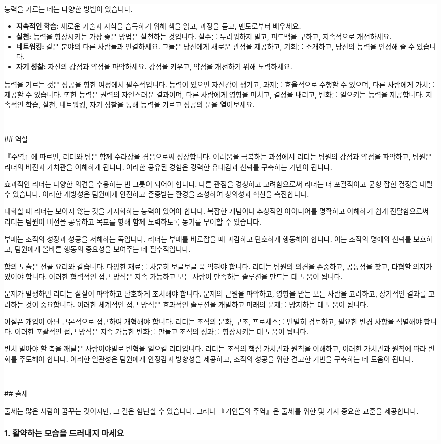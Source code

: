 

능력을 기르는 데는 다양한 방법이 있습니다.

* **지속적인 학습:** 새로운 기술과 지식을 습득하기 위해 책을 읽고, 과정을 듣고, 멘토로부터 배우세요.
* **실천:** 능력을 향상시키는 가장 좋은 방법은 실천하는 것입니다. 실수를 두려워하지 말고, 피드백을 구하고, 지속적으로 개선하세요.
* **네트워킹:** 같은 분야의 다른 사람들과 연결하세요. 그들은 당신에게 새로운 관점을 제공하고, 기회를 소개하고, 당신의 능력을 인정해 줄 수 있습니다.
* **자기 성찰:** 자신의 강점과 약점을 파악하세요. 강점을 키우고, 약점을 개선하기 위해 노력하세요.



능력을 기르는 것은 성공을 향한 여정에서 필수적입니다. 능력이 있으면 자신감이 생기고, 과제를 효율적으로 수행할 수 있으며, 다른 사람에게 가치를 제공할 수 있습니다. 또한 능력은 권력의 자연스러운 결과이며, 다른 사람에게 영향을 미치고, 결정을 내리고, 변화를 일으키는 능력을 제공합니다. 지속적인 학습, 실천, 네트워킹, 자기 성찰을 통해 능력을 기르고 성공의 문을 열어보세요.

<p>&nbsp;</p>
## 역할



『주역』에 따르면, 리더와 팀은 함께 수라장을 겪음으로써 성장합니다. 어려움을 극복하는 과정에서 리더는 팀원의 강점과 약점을 파악하고, 팀원은 리더의 비전과 가치관을 이해하게 됩니다. 이러한 공유된 경험은 강력한 유대감과 신뢰를 구축하는 기반이 됩니다.



효과적인 리더는 다양한 의견을 수용하는 빈 그릇이 되어야 합니다. 다른 관점을 경청하고 고려함으로써 리더는 더 포괄적이고 균형 잡힌 결정을 내릴 수 있습니다. 이러한 개방성은 팀원에게 안전하고 존중받는 환경을 조성하여 창의성과 혁신을 촉진합니다.



대화할 때 리더는 보이지 않는 것을 가시화하는 능력이 있어야 합니다. 복잡한 개념이나 추상적인 아이디어를 명확하고 이해하기 쉽게 전달함으로써 리더는 팀원이 비전을 공유하고 목표를 향해 함께 노력하도록 동기를 부여할 수 있습니다.



부패는 조직의 성장과 성공을 저해하는 독입니다. 리더는 부패를 바로잡을 때 과감하고 단호하게 행동해야 합니다. 이는 조직의 명예와 신뢰를 보호하고, 팀원에게 올바른 행동의 중요성을 보여주는 데 필수적입니다.



합의 도출은 전골 요리와 같습니다. 다양한 재료를 차분히 보글보글 푹 익혀야 합니다. 리더는 팀원의 의견을 존중하고, 공통점을 찾고, 타협할 의지가 있어야 합니다. 이러한 협력적인 접근 방식은 지속 가능하고 모든 사람이 만족하는 솔루션을 만드는 데 도움이 됩니다.



문제가 발생하면 리더는 샅샅이 파악하고 단호하게 조치해야 합니다. 문제의 근원을 파악하고, 영향을 받는 모든 사람을 고려하고, 장기적인 결과를 고려하는 것이 중요합니다. 이러한 체계적인 접근 방식은 효과적인 솔루션을 개발하고 미래의 문제를 방지하는 데 도움이 됩니다.



어설픈 개입이 아닌 근본적으로 접근하여 개혁해야 합니다. 리더는 조직의 문화, 구조, 프로세스를 면밀히 검토하고, 필요한 변경 사항을 식별해야 합니다. 이러한 포괄적인 접근 방식은 지속 가능한 변화를 만들고 조직의 성과를 향상시키는 데 도움이 됩니다.



변치 말아야 할 축을 깨달은 사람이야말로 변혁을 일으킬 리더입니다. 리더는 조직의 핵심 가치관과 원칙을 이해하고, 이러한 가치관과 원칙에 따라 변화를 주도해야 합니다. 이러한 일관성은 팀원에게 안정감과 방향성을 제공하고, 조직의 성공을 위한 견고한 기반을 구축하는 데 도움이 됩니다.

<p>&nbsp;</p>
## 출세

출세는 많은 사람이 꿈꾸는 것이지만, 그 길은 험난할 수 있습니다. 그러나 『거인들의 주역』은 출세를 위한 몇 가지 중요한 교훈을 제공합니다.

### 1. 활약하는 모습을 드러내지 마세요

